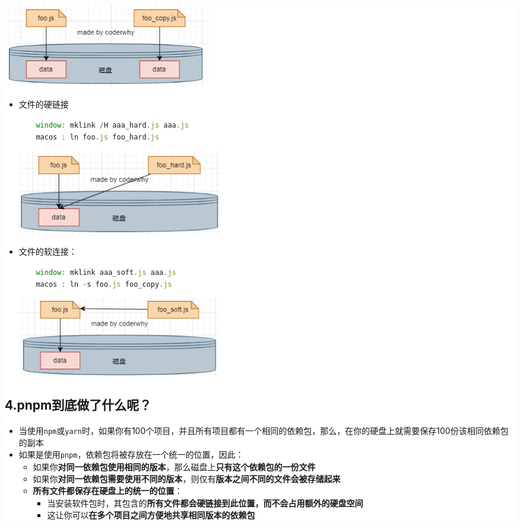   <img src="./assets/image-20220723235224017.png" alt="image-20220723235224017" style="zoom:80%;" />

- 文件的硬链接

  ```js
      window: mklink /H aaa_hard.js aaa.js
      macos : ln foo.js foo_hard.js
  ```

  <img src="./assets/image-20220723235249948.png" alt="image-20220723235249948" style="zoom:80%;" />

- 文件的软连接：

  ```js
      window: mklink aaa_soft.js aaa.js
      macos : ln -s foo.js foo_copy.js
  ```

  <img src="./assets/image-20220723235318220.png" alt="image-20220723235318220" style="zoom:80%;" />

## 4.pnpm到底做了什么呢？

- 当使用`npm`或`yarn`时，如果你有100个项目，并且所有项目都有一个相同的依赖包，那么，在你的硬盘上就需要保存100份该相同依赖包的副本
- 如果是使用`pnpm`，依赖包将被存放在一个统一的位置，因此：
  - 如果你**对同一依赖包使用相同的版本**，那么磁盘上**只有这个依赖包的一份文件**
  - 如果你**对同一依赖包需要使用不同的版本**，则仅有**版本之间不同的文件会被存储起来**
  - **所有文件都保存在硬盘上的统一的位置**： 
    - 当安装软件包时，其包含的**所有文件都会硬链接到此位置，而不会占用额外的硬盘空间**
    - 这让你可以**在多个项目之间方便地共享相同版本的依赖包**
